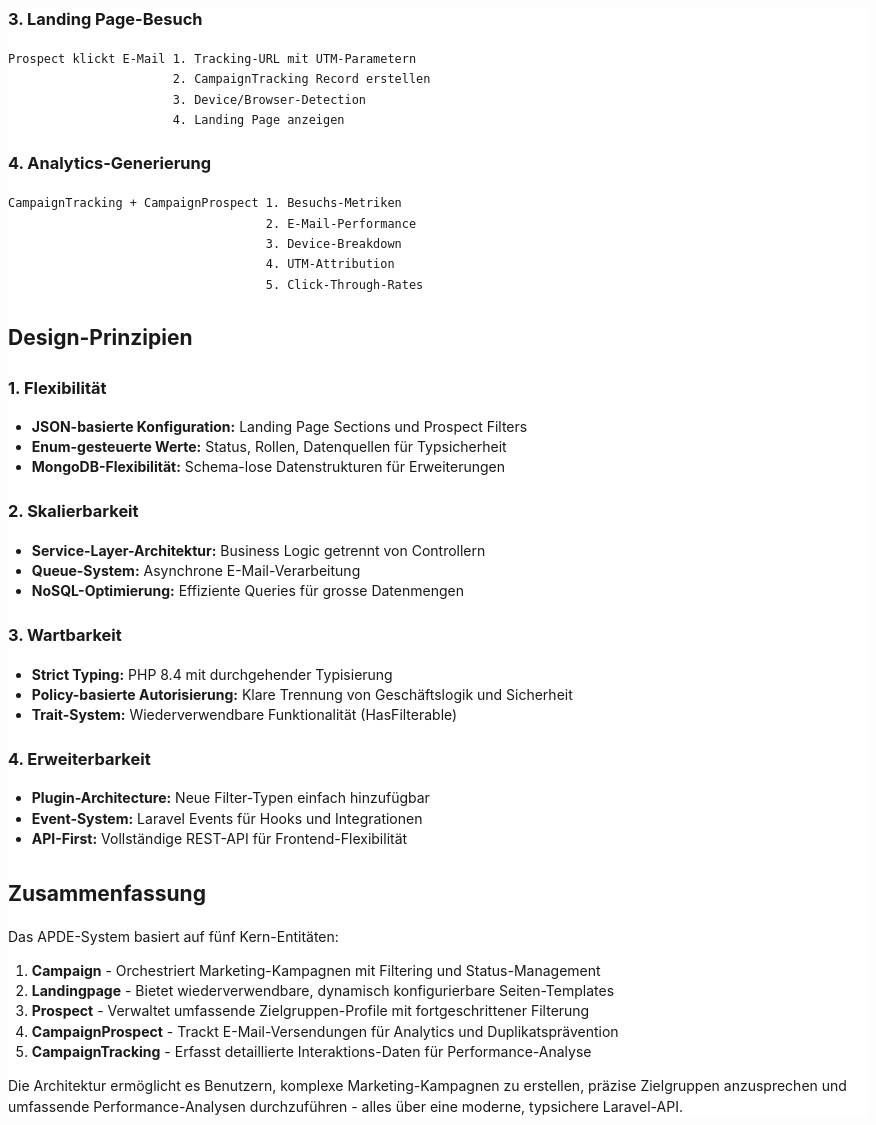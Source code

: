 ### 3. Landing Page-Besuch
```
Prospect klickt E-Mail 1. Tracking-URL mit UTM-Parametern
                       2. CampaignTracking Record erstellen
                       3. Device/Browser-Detection
                       4. Landing Page anzeigen
```

### 4. Analytics-Generierung
```
CampaignTracking + CampaignProspect 1. Besuchs-Metriken
                                    2. E-Mail-Performance
                                    3. Device-Breakdown
                                    4. UTM-Attribution
                                    5. Click-Through-Rates
```

## Design-Prinzipien

### 1. **Flexibilität**
- **JSON-basierte Konfiguration:** Landing Page Sections und Prospect Filters
- **Enum-gesteuerte Werte:** Status, Rollen, Datenquellen für Typsicherheit
- **MongoDB-Flexibilität:** Schema-lose Datenstrukturen für Erweiterungen

### 2. **Skalierbarkeit**
- **Service-Layer-Architektur:** Business Logic getrennt von Controllern
- **Queue-System:** Asynchrone E-Mail-Verarbeitung
- **NoSQL-Optimierung:** Effiziente Queries für grosse Datenmengen

### 3. **Wartbarkeit**
- **Strict Typing:** PHP 8.4 mit durchgehender Typisierung
- **Policy-basierte Autorisierung:** Klare Trennung von Geschäftslogik und Sicherheit
- **Trait-System:** Wiederverwendbare Funktionalität (HasFilterable)

### 4. **Erweiterbarkeit**
- **Plugin-Architecture:** Neue Filter-Typen einfach hinzufügbar
- **Event-System:** Laravel Events für Hooks und Integrationen
- **API-First:** Vollständige REST-API für Frontend-Flexibilität

## Zusammenfassung

Das APDE-System basiert auf fünf Kern-Entitäten:

1. **Campaign** - Orchestriert Marketing-Kampagnen mit Filtering und Status-Management
2. **Landingpage** - Bietet wiederverwendbare, dynamisch konfigurierbare Seiten-Templates
3. **Prospect** - Verwaltet umfassende Zielgruppen-Profile mit fortgeschrittener Filterung
4. **CampaignProspect** - Trackt E-Mail-Versendungen für Analytics und Duplikatsprävention
5. **CampaignTracking** - Erfasst detaillierte Interaktions-Daten für Performance-Analyse

Die Architektur ermöglicht es Benutzern, komplexe Marketing-Kampagnen zu erstellen, präzise Zielgruppen anzusprechen und umfassende Performance-Analysen durchzuführen - alles über eine moderne, typsichere Laravel-API.